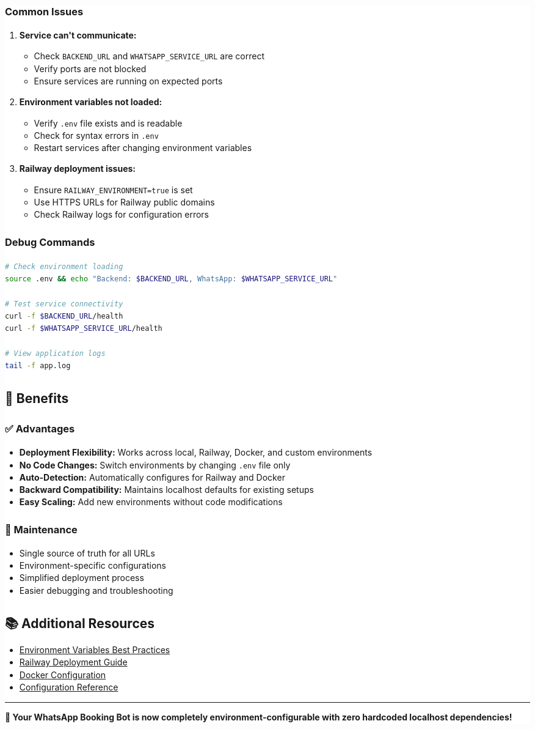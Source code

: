 ### Common Issues

1. **Service can't communicate:**
   - Check `BACKEND_URL` and `WHATSAPP_SERVICE_URL` are correct
   - Verify ports are not blocked
   - Ensure services are running on expected ports

2. **Environment variables not loaded:**
   - Verify `.env` file exists and is readable
   - Check for syntax errors in `.env`
   - Restart services after changing environment variables

3. **Railway deployment issues:**
   - Ensure `RAILWAY_ENVIRONMENT=true` is set
   - Use HTTPS URLs for Railway public domains
   - Check Railway logs for configuration errors

### Debug Commands
```bash
# Check environment loading
source .env && echo "Backend: $BACKEND_URL, WhatsApp: $WHATSAPP_SERVICE_URL"

# Test service connectivity
curl -f $BACKEND_URL/health
curl -f $WHATSAPP_SERVICE_URL/health

# View application logs
tail -f app.log
```

## 🎯 Benefits

### ✅ Advantages
- **Deployment Flexibility:** Works across local, Railway, Docker, and custom environments
- **No Code Changes:** Switch environments by changing `.env` file only
- **Auto-Detection:** Automatically configures for Railway and Docker
- **Backward Compatibility:** Maintains localhost defaults for existing setups
- **Easy Scaling:** Add new environments without code modifications

### 🔧 Maintenance
- Single source of truth for all URLs
- Environment-specific configurations
- Simplified deployment process
- Easier debugging and troubleshooting

## 📚 Additional Resources

- [Environment Variables Best Practices](env.template)
- [Railway Deployment Guide](setup_railway.md)
- [Docker Configuration](docker-compose.yml)
- [Configuration Reference](app/config.py)

---

**🎉 Your WhatsApp Booking Bot is now completely environment-configurable with zero hardcoded localhost dependencies!** 